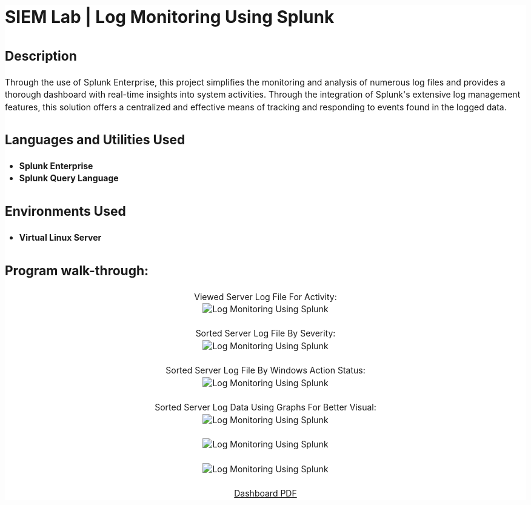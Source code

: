 <h1>SIEM Lab | Log Monitoring Using Splunk</h1>

<h2>Description</h2>
Through the use of Splunk Enterprise, this project simplifies the monitoring and analysis of numerous log files and provides a thorough dashboard with real-time insights into system activities. Through the integration of Splunk's extensive log management features, this solution offers a centralized and effective means of tracking and responding to events found in the logged data.
<br />


<h2>Languages and Utilities Used</h2>

- <b>Splunk Enterprise</b>
- <b>Splunk Query Language</b> 

<h2>Environments Used </h2>

- <b>Virtual Linux Server</b>

<h2>Program walk-through:</h2>

<p align="center">
Viewed Server Log File For Activity: <br/>
<img src="https://imgur.com/JMvQzVD.png" height="80%" width="80%" alt="Log Monitoring Using Splunk"/>
<br />
<br />
Sorted Server Log File By Severity:  <br/>
<img src="https://imgur.com/WLo1vJm.png" height="80%" width="80%" alt="Log Monitoring Using Splunk"/>
<br />
<br />
Sorted Server Log File By Windows Action Status: <br/>
<img src="https://imgur.com/aZBvosg.png" height="80%" width="80%" alt="Log Monitoring Using Splunk"/>
<br />
<br />
Sorted Server Log Data Using Graphs For Better Visual:  <br/>
<img src="https://imgur.com/dGGm5DB.png" height="80%" width="80%" alt="Log Monitoring Using Splunk"/>
<br />
<br />

<img src="https://imgur.com/wabsoeR.png" height="80%" width="80%" alt="Log Monitoring Using Splunk"/>
<br />
<br />

<img src="https://imgur.com/RcoMMTW.png" height="80%" width="80%" alt="Log Monitoring Using Splunk"/>
<br />
<br />
<a href="https://drive.google.com/file/d/1rqKgxdhp6b8-_-_dD_-Gonuv5dNaIOpn/view">Dashboard PDF</a>

<!--
 ```diff
- text in red
+ text in green
! text in orange
# text in gray
@@ text in purple (and bold)@@
```
--!>
